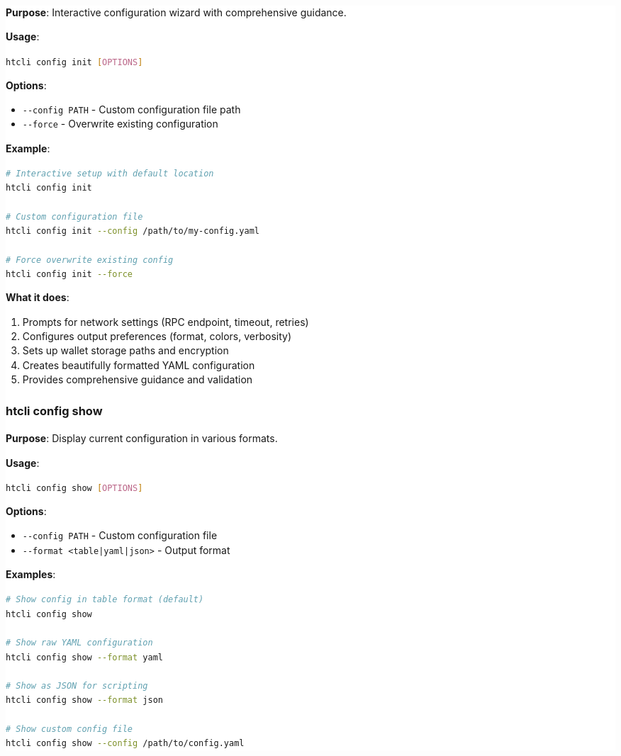 **Purpose**: Interactive configuration wizard with comprehensive guidance.

**Usage**:

```bash
htcli config init [OPTIONS]
```

**Options**:

- `--config PATH` - Custom configuration file path
- `--force` - Overwrite existing configuration

**Example**:

```bash
# Interactive setup with default location
htcli config init

# Custom configuration file
htcli config init --config /path/to/my-config.yaml

# Force overwrite existing config
htcli config init --force
```

**What it does**:

1. Prompts for network settings (RPC endpoint, timeout, retries)
2. Configures output preferences (format, colors, verbosity)
3. Sets up wallet storage paths and encryption
4. Creates beautifully formatted YAML configuration
5. Provides comprehensive guidance and validation

### **htcli config show**

**Purpose**: Display current configuration in various formats.

**Usage**:

```bash
htcli config show [OPTIONS]
```

**Options**:

- `--config PATH` - Custom configuration file
- `--format <table|yaml|json>` - Output format

**Examples**:

```bash
# Show config in table format (default)
htcli config show

# Show raw YAML configuration
htcli config show --format yaml

# Show as JSON for scripting
htcli config show --format json

# Show custom config file
htcli config show --config /path/to/config.yaml
```
